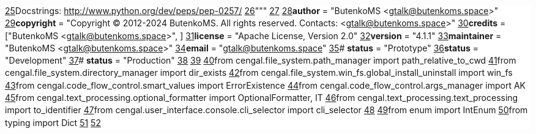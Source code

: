 </span><span id="L-25"><a href="#L-25"><span class="linenos"> 25</span></a><span class="sd">Docstrings: http://www.python.org/dev/peps/pep-0257/</span>
</span><span id="L-26"><a href="#L-26"><span class="linenos"> 26</span></a><span class="sd">&quot;&quot;&quot;</span>
</span><span id="L-27"><a href="#L-27"><span class="linenos"> 27</span></a>
</span><span id="L-28"><a href="#L-28"><span class="linenos"> 28</span></a><span class="n">__author__</span> <span class="o">=</span> <span class="s2">&quot;ButenkoMS &lt;gtalk@butenkoms.space&gt;&quot;</span>
</span><span id="L-29"><a href="#L-29"><span class="linenos"> 29</span></a><span class="n">__copyright__</span> <span class="o">=</span> <span class="s2">&quot;Copyright © 2012-2024 ButenkoMS. All rights reserved. Contacts: &lt;gtalk@butenkoms.space&gt;&quot;</span>
</span><span id="L-30"><a href="#L-30"><span class="linenos"> 30</span></a><span class="n">__credits__</span> <span class="o">=</span> <span class="p">[</span><span class="s2">&quot;ButenkoMS &lt;gtalk@butenkoms.space&gt;&quot;</span><span class="p">,</span> <span class="p">]</span>
</span><span id="L-31"><a href="#L-31"><span class="linenos"> 31</span></a><span class="n">__license__</span> <span class="o">=</span> <span class="s2">&quot;Apache License, Version 2.0&quot;</span>
</span><span id="L-32"><a href="#L-32"><span class="linenos"> 32</span></a><span class="n">__version__</span> <span class="o">=</span> <span class="s2">&quot;4.1.1&quot;</span>
</span><span id="L-33"><a href="#L-33"><span class="linenos"> 33</span></a><span class="n">__maintainer__</span> <span class="o">=</span> <span class="s2">&quot;ButenkoMS &lt;gtalk@butenkoms.space&gt;&quot;</span>
</span><span id="L-34"><a href="#L-34"><span class="linenos"> 34</span></a><span class="n">__email__</span> <span class="o">=</span> <span class="s2">&quot;gtalk@butenkoms.space&quot;</span>
</span><span id="L-35"><a href="#L-35"><span class="linenos"> 35</span></a><span class="c1"># __status__ = &quot;Prototype&quot;</span>
</span><span id="L-36"><a href="#L-36"><span class="linenos"> 36</span></a><span class="n">__status__</span> <span class="o">=</span> <span class="s2">&quot;Development&quot;</span>
</span><span id="L-37"><a href="#L-37"><span class="linenos"> 37</span></a><span class="c1"># __status__ = &quot;Production&quot;</span>
</span><span id="L-38"><a href="#L-38"><span class="linenos"> 38</span></a>
</span><span id="L-39"><a href="#L-39"><span class="linenos"> 39</span></a>
</span><span id="L-40"><a href="#L-40"><span class="linenos"> 40</span></a><span class="kn">from</span> <span class="nn">cengal.file_system.path_manager</span> <span class="kn">import</span> <span class="n">path_relative_to_cwd</span>
</span><span id="L-41"><a href="#L-41"><span class="linenos"> 41</span></a><span class="kn">from</span> <span class="nn">cengal.file_system.directory_manager</span> <span class="kn">import</span> <span class="n">dir_exists</span>
</span><span id="L-42"><a href="#L-42"><span class="linenos"> 42</span></a><span class="kn">from</span> <span class="nn">cengal.file_system.win_fs.global_install_uninstall</span> <span class="kn">import</span> <span class="n">win_fs</span>
</span><span id="L-43"><a href="#L-43"><span class="linenos"> 43</span></a><span class="kn">from</span> <span class="nn">cengal.code_flow_control.smart_values</span> <span class="kn">import</span> <span class="n">ErrorExistence</span>
</span><span id="L-44"><a href="#L-44"><span class="linenos"> 44</span></a><span class="kn">from</span> <span class="nn">cengal.code_flow_control.args_manager</span> <span class="kn">import</span> <span class="n">AK</span>
</span><span id="L-45"><a href="#L-45"><span class="linenos"> 45</span></a><span class="kn">from</span> <span class="nn">cengal.text_processing.optional_formatter</span> <span class="kn">import</span> <span class="n">OptionalFormatter</span><span class="p">,</span> <span class="n">IT</span>
</span><span id="L-46"><a href="#L-46"><span class="linenos"> 46</span></a><span class="kn">from</span> <span class="nn">cengal.text_processing.text_processing</span> <span class="kn">import</span> <span class="n">to_identifier</span>
</span><span id="L-47"><a href="#L-47"><span class="linenos"> 47</span></a><span class="kn">from</span> <span class="nn">cengal.user_interface.console.cli_selector</span> <span class="kn">import</span> <span class="n">cli_selector</span>
</span><span id="L-48"><a href="#L-48"><span class="linenos"> 48</span></a>
</span><span id="L-49"><a href="#L-49"><span class="linenos"> 49</span></a><span class="kn">from</span> <span class="nn">enum</span> <span class="kn">import</span> <span class="n">IntEnum</span>
</span><span id="L-50"><a href="#L-50"><span class="linenos"> 50</span></a><span class="kn">from</span> <span class="nn">typing</span> <span class="kn">import</span> <span class="n">Dict</span>
</span><span id="L-51"><a href="#L-51"><span class="linenos"> 51</span></a>
</span><span id="L-52"><a href="#L-52"><span class="linenos"> 52</span></a>